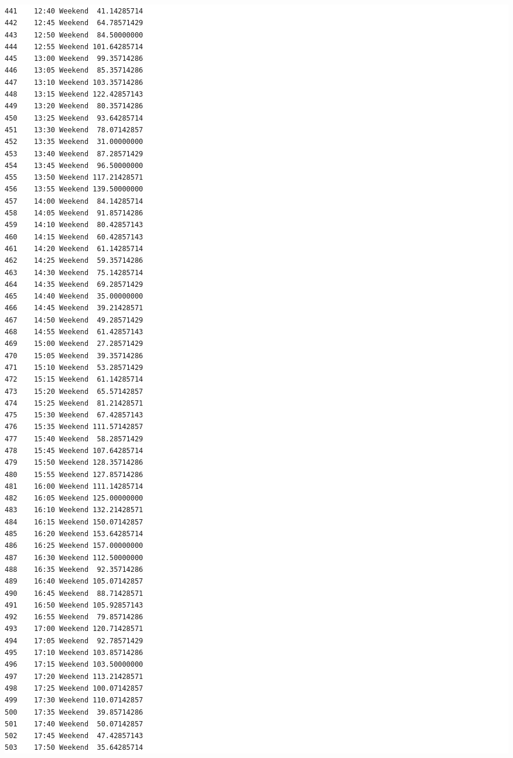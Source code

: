 ```
441    12:40 Weekend  41.14285714
442    12:45 Weekend  64.78571429
443    12:50 Weekend  84.50000000
444    12:55 Weekend 101.64285714
445    13:00 Weekend  99.35714286
446    13:05 Weekend  85.35714286
447    13:10 Weekend 103.35714286
448    13:15 Weekend 122.42857143
449    13:20 Weekend  80.35714286
450    13:25 Weekend  93.64285714
451    13:30 Weekend  78.07142857
452    13:35 Weekend  31.00000000
453    13:40 Weekend  87.28571429
454    13:45 Weekend  96.50000000
455    13:50 Weekend 117.21428571
456    13:55 Weekend 139.50000000
457    14:00 Weekend  84.14285714
458    14:05 Weekend  91.85714286
459    14:10 Weekend  80.42857143
460    14:15 Weekend  60.42857143
461    14:20 Weekend  61.14285714
462    14:25 Weekend  59.35714286
463    14:30 Weekend  75.14285714
464    14:35 Weekend  69.28571429
465    14:40 Weekend  35.00000000
466    14:45 Weekend  39.21428571
467    14:50 Weekend  49.28571429
468    14:55 Weekend  61.42857143
469    15:00 Weekend  27.28571429
470    15:05 Weekend  39.35714286
471    15:10 Weekend  53.28571429
472    15:15 Weekend  61.14285714
473    15:20 Weekend  65.57142857
474    15:25 Weekend  81.21428571
475    15:30 Weekend  67.42857143
476    15:35 Weekend 111.57142857
477    15:40 Weekend  58.28571429
478    15:45 Weekend 107.64285714
479    15:50 Weekend 128.35714286
480    15:55 Weekend 127.85714286
481    16:00 Weekend 111.14285714
482    16:05 Weekend 125.00000000
483    16:10 Weekend 132.21428571
484    16:15 Weekend 150.07142857
485    16:20 Weekend 153.64285714
486    16:25 Weekend 157.00000000
487    16:30 Weekend 112.50000000
488    16:35 Weekend  92.35714286
489    16:40 Weekend 105.07142857
490    16:45 Weekend  88.71428571
491    16:50 Weekend 105.92857143
492    16:55 Weekend  79.85714286
493    17:00 Weekend 120.71428571
494    17:05 Weekend  92.78571429
495    17:10 Weekend 103.85714286
496    17:15 Weekend 103.50000000
497    17:20 Weekend 113.21428571
498    17:25 Weekend 100.07142857
499    17:30 Weekend 110.07142857
500    17:35 Weekend  39.85714286
501    17:40 Weekend  50.07142857
502    17:45 Weekend  47.42857143
503    17:50 Weekend  35.64285714
```